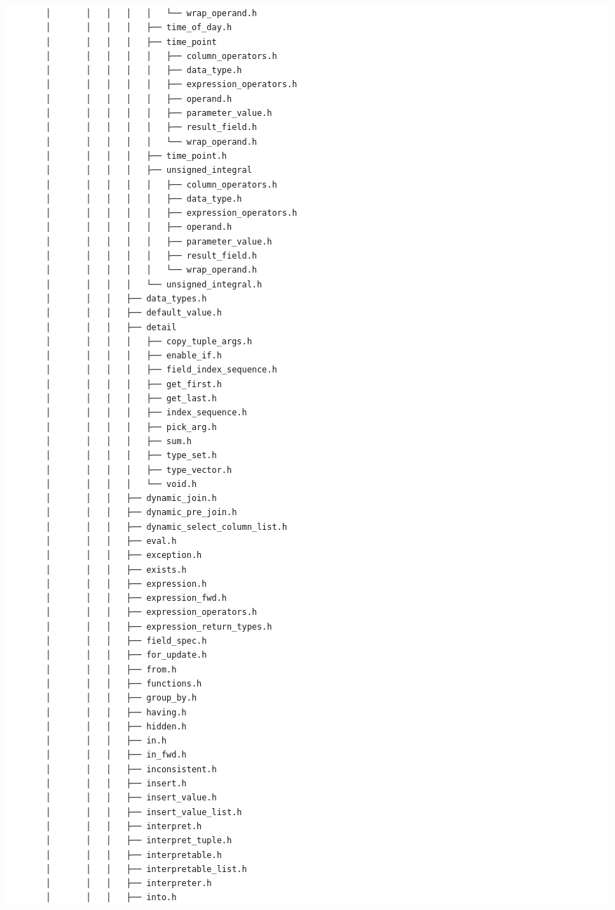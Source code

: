 ```bash
        │       │   │   │   │   └── wrap_operand.h
        │       │   │   │   ├── time_of_day.h
        │       │   │   │   ├── time_point
        │       │   │   │   │   ├── column_operators.h
        │       │   │   │   │   ├── data_type.h
        │       │   │   │   │   ├── expression_operators.h
        │       │   │   │   │   ├── operand.h
        │       │   │   │   │   ├── parameter_value.h
        │       │   │   │   │   ├── result_field.h
        │       │   │   │   │   └── wrap_operand.h
        │       │   │   │   ├── time_point.h
        │       │   │   │   ├── unsigned_integral
        │       │   │   │   │   ├── column_operators.h
        │       │   │   │   │   ├── data_type.h
        │       │   │   │   │   ├── expression_operators.h
        │       │   │   │   │   ├── operand.h
        │       │   │   │   │   ├── parameter_value.h
        │       │   │   │   │   ├── result_field.h
        │       │   │   │   │   └── wrap_operand.h
        │       │   │   │   └── unsigned_integral.h
        │       │   │   ├── data_types.h
        │       │   │   ├── default_value.h
        │       │   │   ├── detail
        │       │   │   │   ├── copy_tuple_args.h
        │       │   │   │   ├── enable_if.h
        │       │   │   │   ├── field_index_sequence.h
        │       │   │   │   ├── get_first.h
        │       │   │   │   ├── get_last.h
        │       │   │   │   ├── index_sequence.h
        │       │   │   │   ├── pick_arg.h
        │       │   │   │   ├── sum.h
        │       │   │   │   ├── type_set.h
        │       │   │   │   ├── type_vector.h
        │       │   │   │   └── void.h
        │       │   │   ├── dynamic_join.h
        │       │   │   ├── dynamic_pre_join.h
        │       │   │   ├── dynamic_select_column_list.h
        │       │   │   ├── eval.h
        │       │   │   ├── exception.h
        │       │   │   ├── exists.h
        │       │   │   ├── expression.h
        │       │   │   ├── expression_fwd.h
        │       │   │   ├── expression_operators.h
        │       │   │   ├── expression_return_types.h
        │       │   │   ├── field_spec.h
        │       │   │   ├── for_update.h
        │       │   │   ├── from.h
        │       │   │   ├── functions.h
        │       │   │   ├── group_by.h
        │       │   │   ├── having.h
        │       │   │   ├── hidden.h
        │       │   │   ├── in.h
        │       │   │   ├── in_fwd.h
        │       │   │   ├── inconsistent.h
        │       │   │   ├── insert.h
        │       │   │   ├── insert_value.h
        │       │   │   ├── insert_value_list.h
        │       │   │   ├── interpret.h
        │       │   │   ├── interpret_tuple.h
        │       │   │   ├── interpretable.h
        │       │   │   ├── interpretable_list.h
        │       │   │   ├── interpreter.h
        │       │   │   ├── into.h
```